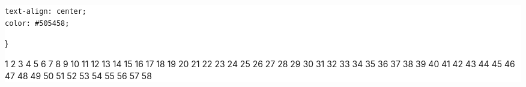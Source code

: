     text-align: center;
    color: #505458;
  }

</style>

1
2
3
4
5
6
7
8
9
10
11
12
13
14
15
16
17
18
19
20
21
22
23
24
25
26
27
28
29
30
31
32
33
34
35
36
37
38
39
40
41
42
43
44
45
46
47
48
49
50
51
52
53
54
55
56
57
58